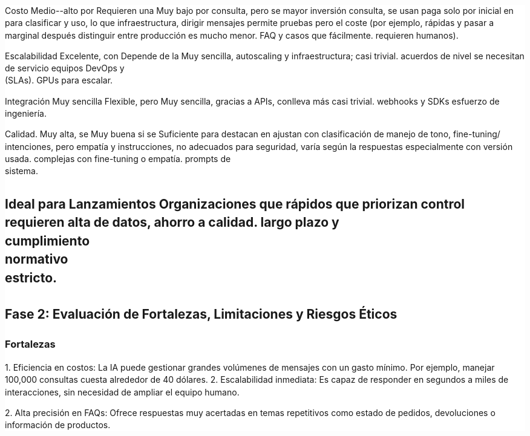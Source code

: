   Costo             Medio--alto por   Requieren una      Muy bajo por
                    consulta, pero se mayor inversión    consulta, se usan
                    paga solo por     inicial en         para clasificar y
                    uso, lo que       infraestructura,   dirigir mensajes
                    permite pruebas   pero el coste      (por ejemplo,
                    rápidas y pasar a marginal después   distinguir entre
                    producción        es mucho menor.    FAQ y casos que
                    fácilmente.                          requieren
                                                         humanos).

  Escalabilidad     Excelente, con    Depende de la      Muy sencilla,
                    autoscaling y     infraestructura;   casi trivial.
                    acuerdos de nivel se necesitan       
                    de servicio       equipos DevOps y   
                    (SLAs).           GPUs para escalar. 

  Integración       Muy sencilla      Flexible, pero     Muy sencilla,
                    gracias a APIs,   conlleva más       casi trivial.
                    webhooks y SDKs   esfuerzo de        
                                      ingeniería.        

  Calidad.          Muy alta, se      Muy buena si se    Suficiente para
                    destacan en       ajustan con        clasificación de
                    manejo de tono,   fine-tuning/       intenciones, pero
                    empatía y         instrucciones,     no adecuados para
                    seguridad,        varía según la     respuestas
                    especialmente con versión usada.     complejas con
                    fine-tuning o                        empatía.
                    prompts de                           
                    sistema.                             

  Ideal para        Lanzamientos      Organizaciones que 
                    rápidos que       priorizan control  
                    requieren alta    de datos, ahorro a 
                    calidad.          largo plazo y      
                                      cumplimiento       
                                      normativo          
                                      estricto.          
  ------------------------------------------------------------------------

## Fase 2: Evaluación de Fortalezas, Limitaciones y Riesgos Éticos

### Fortalezas

1\. Eficiencia en costos: La IA puede gestionar grandes volúmenes de
mensajes con un gasto mínimo. Por ejemplo, manejar 100,000 consultas
cuesta alrededor de 40 dólares. 2. Escalabilidad inmediata: Es capaz de
responder en segundos a miles de interacciones, sin necesidad de ampliar
el equipo humano.

2\. Alta precisión en FAQs: Ofrece respuestas muy acertadas en temas
repetitivos como estado de pedidos, devoluciones o información de
productos.
